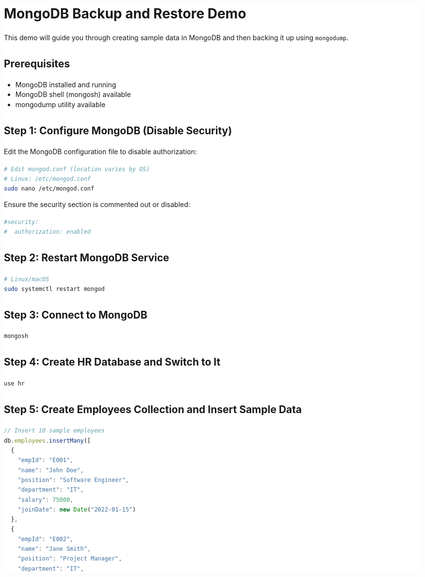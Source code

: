 # MongoDB Backup and Restore Demo

This demo will guide you through creating sample data in MongoDB and then backing it up using `mongodump`.

## Prerequisites
- MongoDB installed and running
- MongoDB shell (mongosh) available
- mongodump utility available

## Step 1: Configure MongoDB (Disable Security)

Edit the MongoDB configuration file to disable authorization:

```bash
# Edit mongod.conf (location varies by OS)
# Linux: /etc/mongod.conf
sudo nano /etc/mongod.conf
```

Ensure the security section is commented out or disabled:
```yaml
#security:
#  authorization: enabled
```

## Step 2: Restart MongoDB Service

```bash
# Linux/macOS
sudo systemctl restart mongod
```

## Step 3: Connect to MongoDB

```bash
mongosh
```

## Step 4: Create HR Database and Switch to It

```js
use hr
```

## Step 5: Create Employees Collection and Insert Sample Data

```js
// Insert 10 sample employees
db.employees.insertMany([
  {
    "empId": "E001",
    "name": "John Doe",
    "position": "Software Engineer",
    "department": "IT",
    "salary": 75000,
    "joinDate": new Date("2022-01-15")
  },
  {
    "empId": "E002",
    "name": "Jane Smith",
    "position": "Project Manager",
    "department": "IT",
```